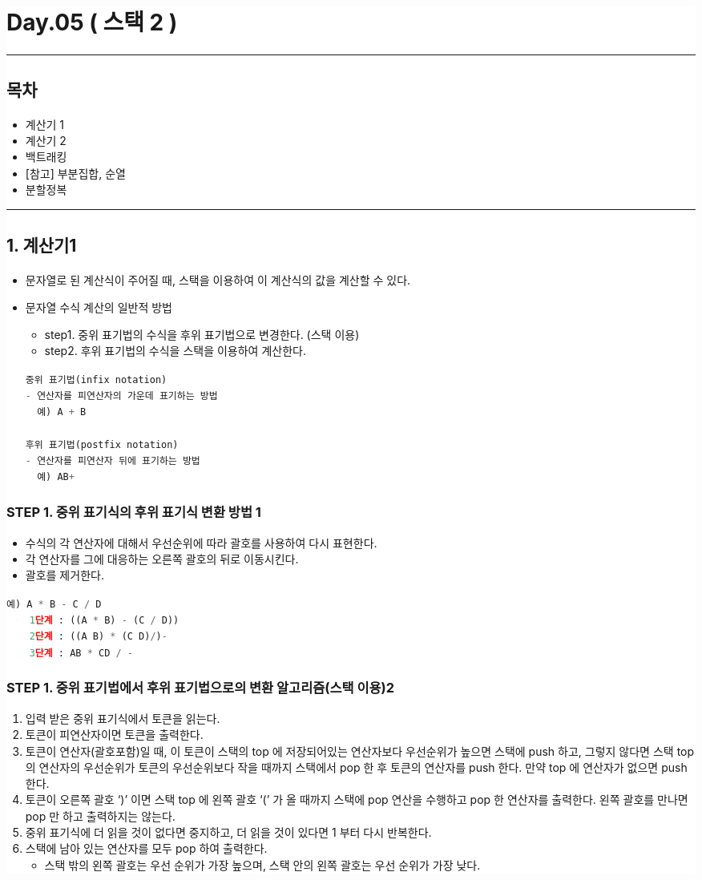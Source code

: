 # Day.05 ( 스택 2 )

---

## 목차

- 계산기 1
- 계산기 2
- 백트래킹
- [참고] 부분집합, 순열
- 분할정복

---

## 1. 계산기1

- 문자열로 된 계산식이 주어질 때, 스택을 이용하여 이 계산식의 값을 계산할 수 있다.
- 문자열 수식 계산의 일반적 방법
    - step1. 중위 표기법의 수식을 후위 표기법으로 변경한다. (스택 이용)
    - step2. 후위 표기법의 수식을 스택을 이용하여 계산한다.
    
    ```python
    중위 표기법(infix notation)
    - 연산자를 피연산자의 가운데 표기하는 방법
      예) A + B
    
    후위 표기법(postfix notation)
    - 연산자를 피연산자 뒤에 표기하는 방법
      예) AB+
    ```
    

### **STEP 1**. 중위 표기식의 후위 표기식 변환 방법 1

- 수식의 각 연산자에 대해서 우선순위에 따라 괄호를 사용하여 다시 표현한다.
- 각 연산자를 그에 대응하는 오른쪽 괄호의 뒤로 이동시킨다.
- 괄호를 제거한다.

```python
예) A * B - C / D
	1단계 : ((A * B) - (C / D))
	2단계 : ((A B) * (C D)/)-
	3단계 : AB * CD / -
```

### **STEP 1.** 중위 표기법에서 후위 표기법으로의 변환 알고리즘(스택 이용)2

1. 입력 받은 중위 표기식에서 토큰을 읽는다.
2. 토큰이 피연산자이면 토큰을 출력한다.
3. 토큰이 연산자(괄호포함)일 때, 이 토큰이 스택의 top 에 저장되어있는 연산자보다 우선순위가 높으면 스택에 push 하고, 그렇지 않다면 스택 top 의 연산자의 우선순위가 토큰의 우선순위보다 작을 때까지 스택에서 pop 한 후 토큰의 연산자를 push 한다. 만약 top 에 연산자가 없으면 push 한다.
4.  토큰이 오른쪽 괄호 ‘)’ 이면 스택 top 에 왼쪽 괄호 ‘(’ 가 올 때까지 스택에 pop 연산을 수행하고 pop 한 연산자를 출력한다. 왼쪽 괄호를 만나면 pop 만 하고 출력하지는 않는다.
5. 중위 표기식에 더 읽을 것이 없다면 중지하고, 더 읽을 것이 있다면 1 부터 다시 반복한다.
6. 스택에 남아 있는 연산자를 모두 pop 하여 출력한다.
    - 스택 밖의 왼쪽 괄호는 우선 순위가 가장 높으며, 스택 안의 왼쪽 괄호는 우선 순위가 가장 낮다.
